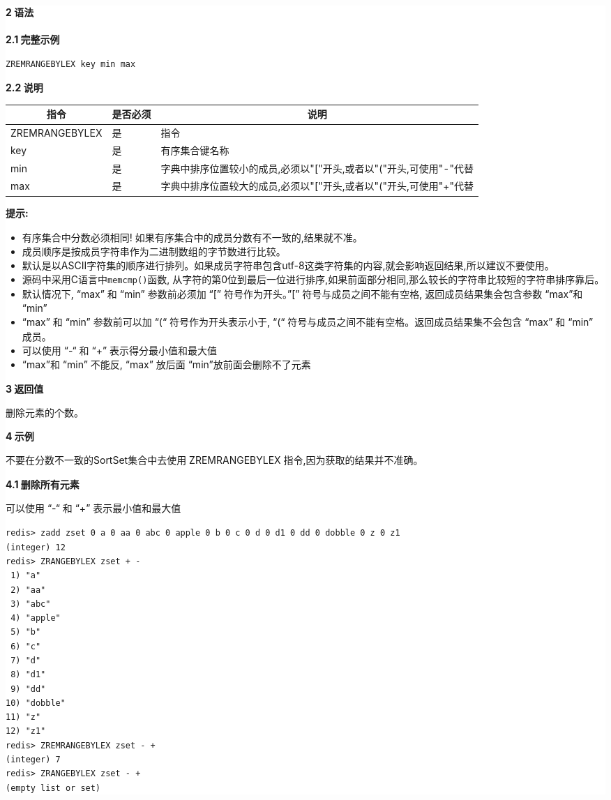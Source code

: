 #### **2 语法**

**2.1 完整示例**

```
ZREMRANGEBYLEX key min max
```

**2.2 说明**

| 指令           | 是否必须 | 说明                                                         |
| -------------- | -------- | ------------------------------------------------------------ |
| ZREMRANGEBYLEX | 是       | 指令                                                         |
| key            | 是       | 有序集合键名称                                               |
| min            | 是       | 字典中排序位置较小的成员,必须以"["开头,或者以"("开头,可使用"-"代替 |
| max            | 是       | 字典中排序位置较大的成员,必须以"["开头,或者以"("开头,可使用"+"代替 |

**提示:**

- 有序集合中分数必须相同! 如果有序集合中的成员分数有不一致的,结果就不准。
- 成员顺序是按成员字符串作为二进制数组的字节数进行比较。
- 默认是以ASCII字符集的顺序进行排列。如果成员字符串包含utf-8这类字符集的内容,就会影响返回结果,所以建议不要使用。
- 源码中采用C语言中` memcmp() `函数, 从字符的第0位到最后一位进行排序,如果前面部分相同,那么较长的字符串比较短的字符串排序靠后。
- 默认情况下, “max” 和 “min” 参数前必须加 “[” 符号作为开头。”[” 符号与成员之间不能有空格, 返回成员结果集会包含参数 “max”和 “min”
- “max” 和 “min” 参数前可以加 “(“ 符号作为开头表示小于, “(“ 符号与成员之间不能有空格。返回成员结果集不会包含 “max” 和 “min” 成员。
- 可以使用 “-“ 和 “+” 表示得分最小值和最大值
- “max”和 “min” 不能反, “max” 放后面 “min”放前面会删除不了元素

**3 返回值**

删除元素的个数。

**4 示例**

不要在分数不一致的SortSet集合中去使用 ZREMRANGEBYLEX 指令,因为获取的结果并不准确。

**4.1 删除所有元素**

可以使用 “-“ 和 “+” 表示最小值和最大值

```
redis> zadd zset 0 a 0 aa 0 abc 0 apple 0 b 0 c 0 d 0 d1 0 dd 0 dobble 0 z 0 z1
(integer) 12
redis> ZRANGEBYLEX zset + -
 1) "a"
 2) "aa"
 3) "abc"
 4) "apple"
 5) "b"
 6) "c"
 7) "d"
 8) "d1"
 9) "dd"
10) "dobble"
11) "z"
12) "z1"
redis> ZREMRANGEBYLEX zset - +
(integer) 7
redis> ZRANGEBYLEX zset - +
(empty list or set)
```
